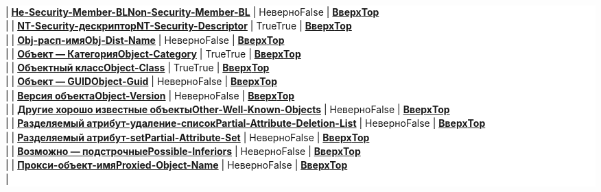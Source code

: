 | [<span data-ttu-id="52d56-254">**Не-Security-Member-BL**</span><span class="sxs-lookup"><span data-stu-id="52d56-254">**Non-Security-Member-BL**</span></span>](a-nonsecuritymemberbl.md)                   | <span data-ttu-id="52d56-255">Неверно</span><span class="sxs-lookup"><span data-stu-id="52d56-255">False</span></span>     | [<span data-ttu-id="52d56-256">**Вверх**</span><span class="sxs-lookup"><span data-stu-id="52d56-256">**Top**</span></span>](c-top.md)<br/>                   |
| [<span data-ttu-id="52d56-257">**NT-Security-дескриптор**</span><span class="sxs-lookup"><span data-stu-id="52d56-257">**NT-Security-Descriptor**</span></span>](a-ntsecuritydescriptor.md)                  | <span data-ttu-id="52d56-258">True</span><span class="sxs-lookup"><span data-stu-id="52d56-258">True</span></span>      | [<span data-ttu-id="52d56-259">**Вверх**</span><span class="sxs-lookup"><span data-stu-id="52d56-259">**Top**</span></span>](c-top.md)<br/>                   |
| [<span data-ttu-id="52d56-260">**Obj-расп-имя**</span><span class="sxs-lookup"><span data-stu-id="52d56-260">**Obj-Dist-Name**</span></span>](a-distinguishedname.md)                              | <span data-ttu-id="52d56-261">Неверно</span><span class="sxs-lookup"><span data-stu-id="52d56-261">False</span></span>     | [<span data-ttu-id="52d56-262">**Вверх**</span><span class="sxs-lookup"><span data-stu-id="52d56-262">**Top**</span></span>](c-top.md)<br/>                   |
| [<span data-ttu-id="52d56-263">**Объект — Категория**</span><span class="sxs-lookup"><span data-stu-id="52d56-263">**Object-Category**</span></span>](a-objectcategory.md)                               | <span data-ttu-id="52d56-264">True</span><span class="sxs-lookup"><span data-stu-id="52d56-264">True</span></span>      | [<span data-ttu-id="52d56-265">**Вверх**</span><span class="sxs-lookup"><span data-stu-id="52d56-265">**Top**</span></span>](c-top.md)<br/>                   |
| [<span data-ttu-id="52d56-266">**Объектный класс**</span><span class="sxs-lookup"><span data-stu-id="52d56-266">**Object-Class**</span></span>](a-objectclass.md)                                     | <span data-ttu-id="52d56-267">True</span><span class="sxs-lookup"><span data-stu-id="52d56-267">True</span></span>      | [<span data-ttu-id="52d56-268">**Вверх**</span><span class="sxs-lookup"><span data-stu-id="52d56-268">**Top**</span></span>](c-top.md)<br/>                   |
| [<span data-ttu-id="52d56-269">**Объект — GUID**</span><span class="sxs-lookup"><span data-stu-id="52d56-269">**Object-Guid**</span></span>](a-objectguid.md)                                       | <span data-ttu-id="52d56-270">Неверно</span><span class="sxs-lookup"><span data-stu-id="52d56-270">False</span></span>     | [<span data-ttu-id="52d56-271">**Вверх**</span><span class="sxs-lookup"><span data-stu-id="52d56-271">**Top**</span></span>](c-top.md)<br/>                   |
| [<span data-ttu-id="52d56-272">**Версия объекта**</span><span class="sxs-lookup"><span data-stu-id="52d56-272">**Object-Version**</span></span>](a-objectversion.md)                                 | <span data-ttu-id="52d56-273">Неверно</span><span class="sxs-lookup"><span data-stu-id="52d56-273">False</span></span>     | [<span data-ttu-id="52d56-274">**Вверх**</span><span class="sxs-lookup"><span data-stu-id="52d56-274">**Top**</span></span>](c-top.md)<br/>                   |
| [<span data-ttu-id="52d56-275">**Другие хорошо известные объекты**</span><span class="sxs-lookup"><span data-stu-id="52d56-275">**Other-Well-Known-Objects**</span></span>](a-otherwellknownobjects.md)               | <span data-ttu-id="52d56-276">Неверно</span><span class="sxs-lookup"><span data-stu-id="52d56-276">False</span></span>     | [<span data-ttu-id="52d56-277">**Вверх**</span><span class="sxs-lookup"><span data-stu-id="52d56-277">**Top**</span></span>](c-top.md)<br/>                   |
| [<span data-ttu-id="52d56-278">**Разделяемый атрибут-удаление-список**</span><span class="sxs-lookup"><span data-stu-id="52d56-278">**Partial-Attribute-Deletion-List**</span></span>](a-partialattributedeletionlist.md) | <span data-ttu-id="52d56-279">Неверно</span><span class="sxs-lookup"><span data-stu-id="52d56-279">False</span></span>     | [<span data-ttu-id="52d56-280">**Вверх**</span><span class="sxs-lookup"><span data-stu-id="52d56-280">**Top**</span></span>](c-top.md)<br/>                   |
| [<span data-ttu-id="52d56-281">**Разделяемый атрибут-set**</span><span class="sxs-lookup"><span data-stu-id="52d56-281">**Partial-Attribute-Set**</span></span>](a-partialattributeset.md)                    | <span data-ttu-id="52d56-282">Неверно</span><span class="sxs-lookup"><span data-stu-id="52d56-282">False</span></span>     | [<span data-ttu-id="52d56-283">**Вверх**</span><span class="sxs-lookup"><span data-stu-id="52d56-283">**Top**</span></span>](c-top.md)<br/>                   |
| [<span data-ttu-id="52d56-284">**Возможно — подстрочные**</span><span class="sxs-lookup"><span data-stu-id="52d56-284">**Possible-Inferiors**</span></span>](a-possibleinferiors.md)                         | <span data-ttu-id="52d56-285">Неверно</span><span class="sxs-lookup"><span data-stu-id="52d56-285">False</span></span>     | [<span data-ttu-id="52d56-286">**Вверх**</span><span class="sxs-lookup"><span data-stu-id="52d56-286">**Top**</span></span>](c-top.md)<br/>                   |
| [<span data-ttu-id="52d56-287">**Прокси-объект-имя**</span><span class="sxs-lookup"><span data-stu-id="52d56-287">**Proxied-Object-Name**</span></span>](a-proxiedobjectname.md)                        | <span data-ttu-id="52d56-288">Неверно</span><span class="sxs-lookup"><span data-stu-id="52d56-288">False</span></span>     | [<span data-ttu-id="52d56-289">**Вверх**</span><span class="sxs-lookup"><span data-stu-id="52d56-289">**Top**</span></span>](c-top.md)<br/>                   |
